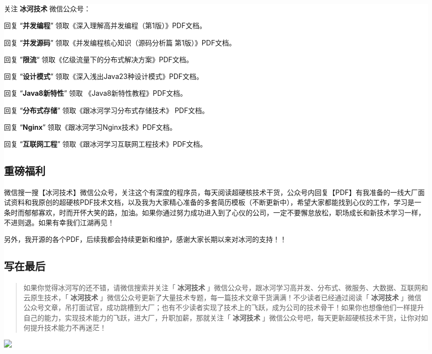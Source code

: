 关注 **冰河技术** 微信公众号：

回复 “**并发编程**” 领取《深入理解高并发编程（第1版）》PDF文档。

回复 “**并发源码**” 领取《并发编程核心知识（源码分析篇 第1版）》PDF文档。

回复 ”**限流**“ 领取《亿级流量下的分布式解决方案》PDF文档。

回复 “**设计模式**” 领取《深入浅出Java23种设计模式》PDF文档。

回复 “**Java8新特性**” 领取 《Java8新特性教程》PDF文档。

回复 “**分布式存储**” 领取《跟冰河学习分布式存储技术》 PDF文档。

回复 “**Nginx**” 领取《跟冰河学习Nginx技术》PDF文档。

回复 “**互联网工程**” 领取《跟冰河学习互联网工程技术》PDF文档。

## 重磅福利

微信搜一搜【冰河技术】微信公众号，关注这个有深度的程序员，每天阅读超硬核技术干货，公众号内回复【PDF】有我准备的一线大厂面试资料和我原创的超硬核PDF技术文档，以及我为大家精心准备的多套简历模板（不断更新中），希望大家都能找到心仪的工作，学习是一条时而郁郁寡欢，时而开怀大笑的路，加油。如果你通过努力成功进入到了心仪的公司，一定不要懈怠放松，职场成长和新技术学习一样，不进则退。如果有幸我们江湖再见！       

另外，我开源的各个PDF，后续我都会持续更新和维护，感谢大家长期以来对冰河的支持！！

## 写在最后

> 如果你觉得冰河写的还不错，请微信搜索并关注「 **冰河技术** 」微信公众号，跟冰河学习高并发、分布式、微服务、大数据、互联网和云原生技术，「 **冰河技术** 」微信公众号更新了大量技术专题，每一篇技术文章干货满满！不少读者已经通过阅读「 **冰河技术** 」微信公众号文章，吊打面试官，成功跳槽到大厂；也有不少读者实现了技术上的飞跃，成为公司的技术骨干！如果你也想像他们一样提升自己的能力，实现技术能力的飞跃，进大厂，升职加薪，那就关注「 **冰河技术** 」微信公众号吧，每天更新超硬核技术干货，让你对如何提升技术能力不再迷茫！


![](https://img-blog.csdnimg.cn/20200906013715889.png)
